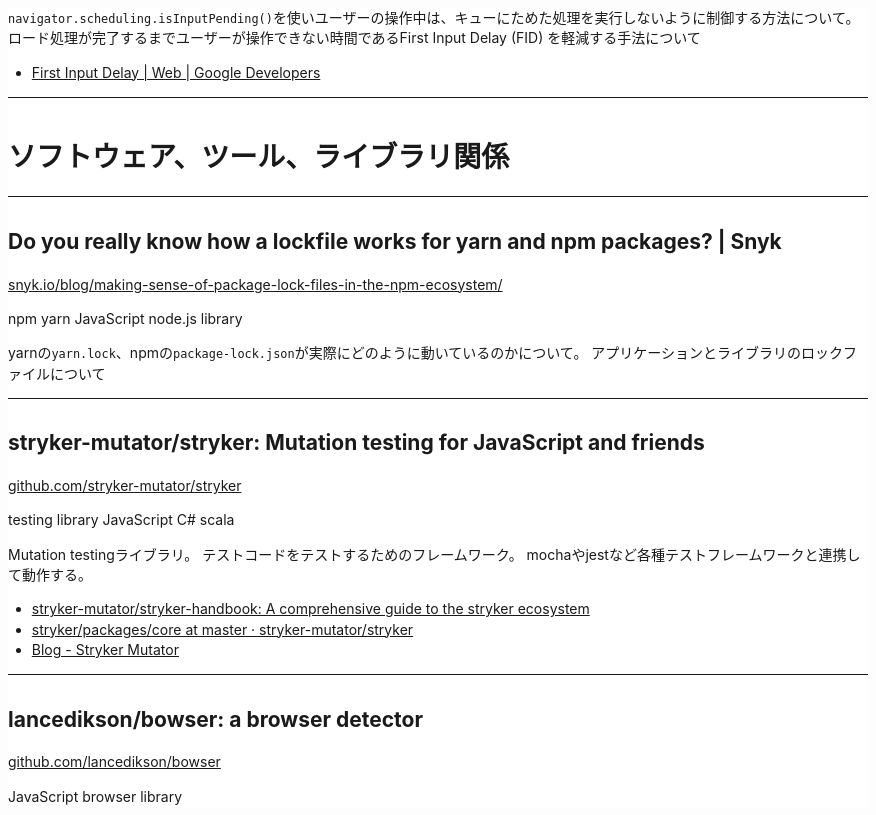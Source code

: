 `navigator.scheduling.isInputPending()`を使いユーザーの操作中は、キューにためた処理を実行しないように制御する方法について。
ロード処理が完了するまでユーザーが操作できない時間であるFirst Input Delay (FID) を軽減する手法について

- [First Input Delay  |  Web  |  Google Developers](https://developers.google.com/web/updates/2018/05/first-input-delay "First Input Delay  |  Web  |  Google Developers")

----
<h1 class="site-genre">ソフトウェア、ツール、ライブラリ関係</h1>

----

## Do you really know how a lockfile works for yarn and npm packages? | Snyk
[snyk.io/blog/making-sense-of-package-lock-files-in-the-npm-ecosystem/](https://snyk.io/blog/making-sense-of-package-lock-files-in-the-npm-ecosystem/ "Do you really know how a lockfile works for yarn and npm packages? | Snyk")
<p class="jser-tags jser-tag-icon"><span class="jser-tag">npm</span> <span class="jser-tag">yarn</span> <span class="jser-tag">JavaScript</span> <span class="jser-tag">node.js</span> <span class="jser-tag">library</span></p>

yarnの`yarn.lock`、npmの`package-lock.json`が実際にどのように動いているのかについて。
アプリケーションとライブラリのロックファイルについて


----

## stryker-mutator/stryker: Mutation testing for JavaScript and friends
[github.com/stryker-mutator/stryker](https://github.com/stryker-mutator/stryker "stryker-mutator/stryker: Mutation testing for JavaScript and friends")
<p class="jser-tags jser-tag-icon"><span class="jser-tag">testing</span> <span class="jser-tag">library</span> <span class="jser-tag">JavaScript</span> <span class="jser-tag">C#</span> <span class="jser-tag">scala</span></p>

Mutation testingライブラリ。
テストコードをテストするためのフレームワーク。
mochaやjestなど各種テストフレームワークと連携して動作する。

- [stryker-mutator/stryker-handbook: A comprehensive guide to the stryker ecosystem](https://github.com/stryker-mutator/stryker-handbook#readme "stryker-mutator/stryker-handbook: A comprehensive guide to the stryker ecosystem")
- [stryker/packages/core at master · stryker-mutator/stryker](https://github.com/stryker-mutator/stryker/tree/master/packages/core#readme "stryker/packages/core at master · stryker-mutator/stryker")
- [Blog - Stryker Mutator](https://stryker-mutator.io/blog/2017-01-17/introduction-to-mutation-testing "Blog - Stryker Mutator")

----

## lancedikson/bowser: a browser detector
[github.com/lancedikson/bowser](https://github.com/lancedikson/bowser "lancedikson/bowser: a browser detector")
<p class="jser-tags jser-tag-icon"><span class="jser-tag">JavaScript</span> <span class="jser-tag">browser</span> <span class="jser-tag">library</span></p>
